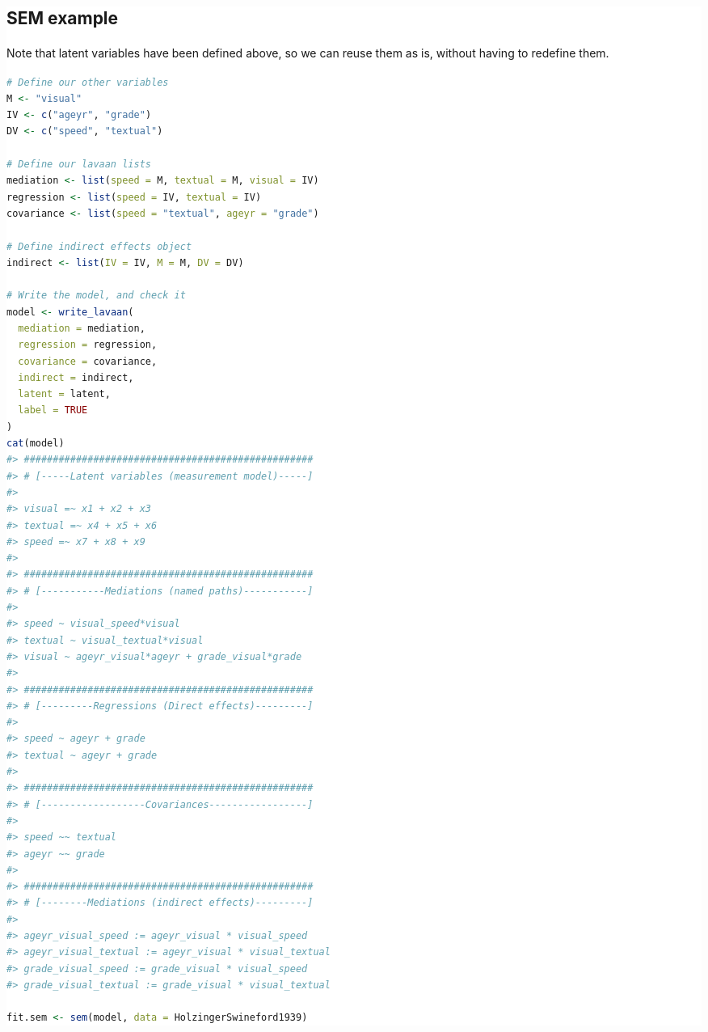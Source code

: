## SEM example

Note that latent variables have been defined above, so we can reuse them
as is, without having to redefine them.

``` r
# Define our other variables
M <- "visual"
IV <- c("ageyr", "grade")
DV <- c("speed", "textual")

# Define our lavaan lists
mediation <- list(speed = M, textual = M, visual = IV)
regression <- list(speed = IV, textual = IV)
covariance <- list(speed = "textual", ageyr = "grade")

# Define indirect effects object
indirect <- list(IV = IV, M = M, DV = DV)

# Write the model, and check it
model <- write_lavaan(
  mediation = mediation,
  regression = regression,
  covariance = covariance,
  indirect = indirect,
  latent = latent,
  label = TRUE
)
cat(model)
#> ##################################################
#> # [-----Latent variables (measurement model)-----]
#> 
#> visual =~ x1 + x2 + x3
#> textual =~ x4 + x5 + x6
#> speed =~ x7 + x8 + x9
#> 
#> ##################################################
#> # [-----------Mediations (named paths)-----------]
#> 
#> speed ~ visual_speed*visual
#> textual ~ visual_textual*visual
#> visual ~ ageyr_visual*ageyr + grade_visual*grade
#> 
#> ##################################################
#> # [---------Regressions (Direct effects)---------]
#> 
#> speed ~ ageyr + grade
#> textual ~ ageyr + grade
#> 
#> ##################################################
#> # [------------------Covariances-----------------]
#> 
#> speed ~~ textual
#> ageyr ~~ grade
#> 
#> ##################################################
#> # [--------Mediations (indirect effects)---------]
#> 
#> ageyr_visual_speed := ageyr_visual * visual_speed
#> ageyr_visual_textual := ageyr_visual * visual_textual
#> grade_visual_speed := grade_visual * visual_speed
#> grade_visual_textual := grade_visual * visual_textual

fit.sem <- sem(model, data = HolzingerSwineford1939)
```